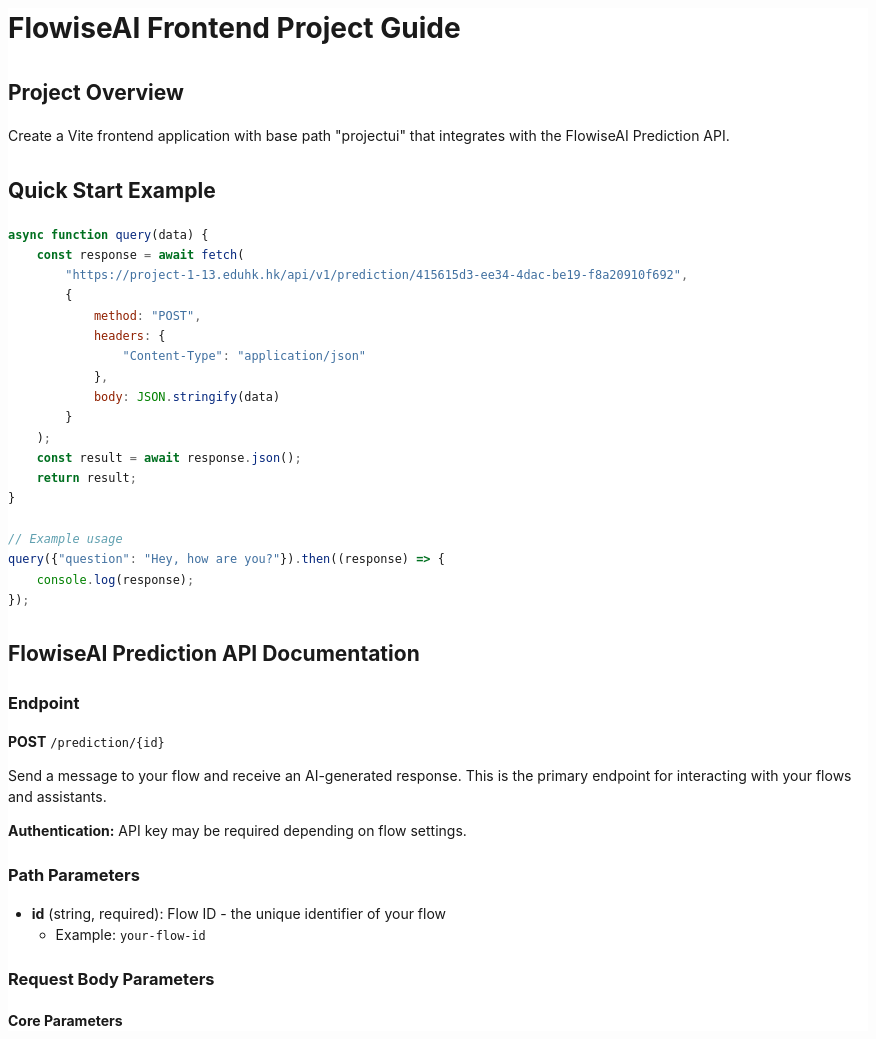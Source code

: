 # FlowiseAI Frontend Project Guide

## Project Overview

Create a Vite frontend application with base path "projectui" that integrates with the FlowiseAI Prediction API.

## Quick Start Example

```javascript
async function query(data) {
    const response = await fetch(
        "https://project-1-13.eduhk.hk/api/v1/prediction/415615d3-ee34-4dac-be19-f8a20910f692",
        {
            method: "POST",
            headers: {
                "Content-Type": "application/json"
            },
            body: JSON.stringify(data)
        }
    );
    const result = await response.json();
    return result;
}

// Example usage
query({"question": "Hey, how are you?"}).then((response) => {
    console.log(response);
});
```

## FlowiseAI Prediction API Documentation

### Endpoint

**POST** `/prediction/{id}`

Send a message to your flow and receive an AI-generated response. This is the primary endpoint for interacting with your flows and assistants.

**Authentication:** API key may be required depending on flow settings.

### Path Parameters

- **id** (string, required): Flow ID - the unique identifier of your flow
  - Example: `your-flow-id`

### Request Body Parameters

#### Core Parameters
